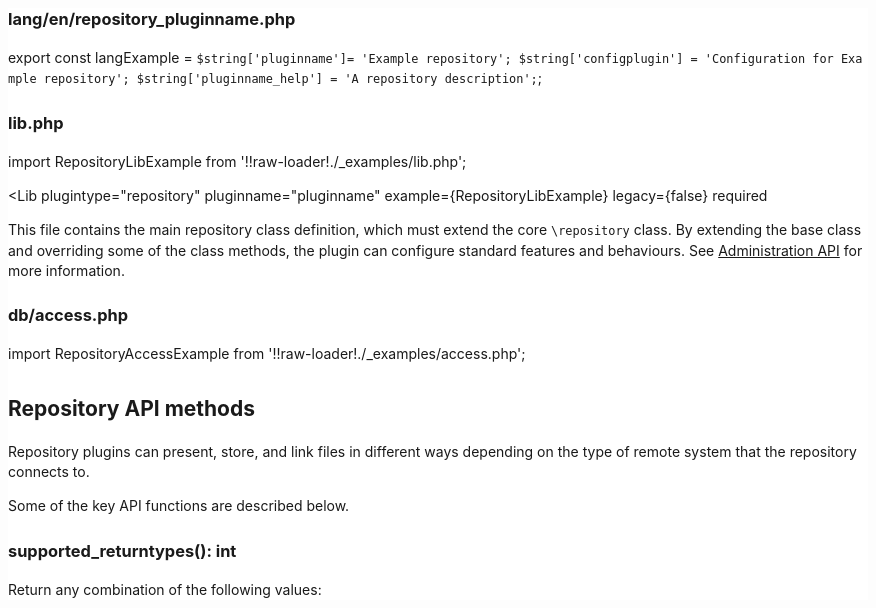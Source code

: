 ### lang/en/repository_pluginname.php


export const langExample = `
$string['pluginname']= 'Example repository';
$string['configplugin'] = 'Configuration for Example repository';
$string['pluginname_help'] = 'A repository description';
`;

<Lang
    plugintype="repository"
    pluginname="pluginname"
    example={langExample}
/>

### lib.php

import RepositoryLibExample from '!!raw-loader!./_examples/lib.php';

<Lib
    plugintype="repository"
    pluginname="pluginname"
    example={RepositoryLibExample}
    legacy={false}
    required
>

This file contains the main repository class definition, which must extend the core `\repository` class. By extending the base class and overriding some of the class methods, the plugin can configure standard features and behaviours. See [Administration API](../../subsystems/admin/index.md) for more information.

</Lib>

### db/access.php

import RepositoryAccessExample from '!!raw-loader!./_examples/access.php';

<DbAccessPHP
    plugintype="repository"
    pluginname="pluginname"
    example={RepositoryAccessExample}
/>

## Repository API methods

Repository plugins can present, store, and link files in different ways depending on the type of remote system that the repository connects to.

Some of the key API functions are described below.

### supported_returntypes(): int

Return any combination of the following values:
